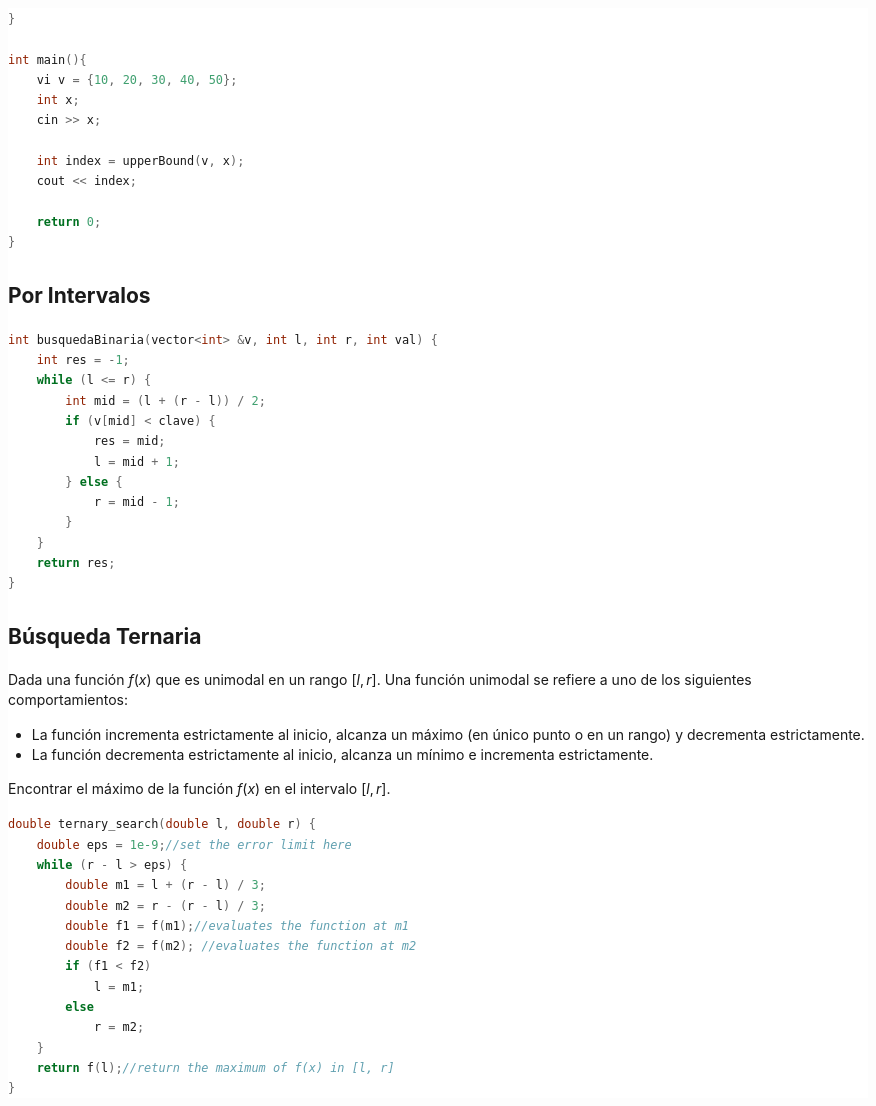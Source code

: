 ```cpp
}

int main(){
    vi v = {10, 20, 30, 40, 50};
    int x;
    cin >> x;
    
    int index = upperBound(v, x);
    cout << index;

    return 0;
}
```

## Por Intervalos

```cpp
int busquedaBinaria(vector<int> &v, int l, int r, int val) {
    int res = -1;
    while (l <= r) {
        int mid = (l + (r - l)) / 2;
        if (v[mid] < clave) {
            res = mid;
            l = mid + 1;
        } else {
            r = mid - 1;
        }
    }
    return res;
}
```

## Búsqueda Ternaria

Dada una función $f(x)$ que es unimodal en un rango $[l,r]$. Una función  unimodal se refiere a uno de los siguientes comportamientos:

- La función incrementa estrictamente al inicio, alcanza un máximo (en único punto o en un rango) y decrementa estrictamente.
- La función decrementa estrictamente al inicio, alcanza un mínimo e incrementa estrictamente.
  
Encontrar el máximo de la función $f(x)$ en el intervalo $[l,r]$.

```cpp
double ternary_search(double l, double r) {
    double eps = 1e-9;//set the error limit here
    while (r - l > eps) {
        double m1 = l + (r - l) / 3;
        double m2 = r - (r - l) / 3;
        double f1 = f(m1);//evaluates the function at m1
        double f2 = f(m2); //evaluates the function at m2
        if (f1 < f2)
            l = m1;
        else
            r = m2;
    }
    return f(l);//return the maximum of f(x) in [l, r]
}
```
